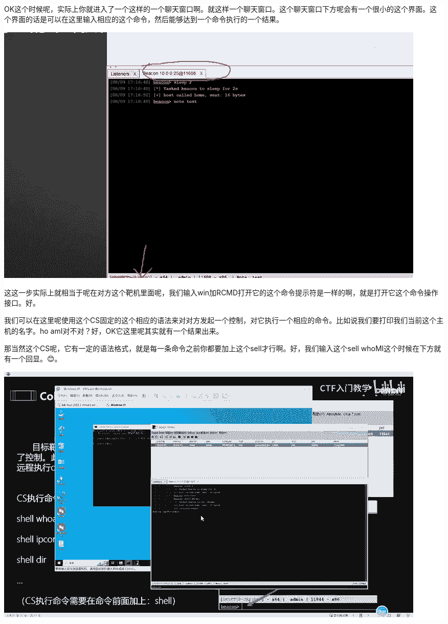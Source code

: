 OK这个时候呢，实际上你就进入了一个这样的一个聊天窗口啊。就这样一个聊天窗口。这个聊天窗口下方呢会有一个很小的这个界面。这个界面的话是可以在这里输入相应的这个命令，然后能够达到一个命令执行的一个结果。



![](img/905c761efeac640ea7d65679c78048b8_12.png)

这这一步实际上就相当于呢在对方这个靶机里面呢，我们输入win加RCMD打开它的这个命令提示符是一样的啊，就是打开它这个命令操作接口。好。

我们可以在这里呢使用这个CS固定的这个相应的语法来对对方发起一个控制，对它执行一个相应的命令。比如说我们要打印我们当前这个主机的名字。ho amI对不对？好，OK它这里呢其实就有一个结果出来。

那当然这个CS呢，它有一定的语法格式，就是每一条命令之前你都要加上这个sell才行啊。好，我们输入这个sell whoMI这个时候在下方就有一个回显。😊。



![](img/905c761efeac640ea7d65679c78048b8_14.png)
